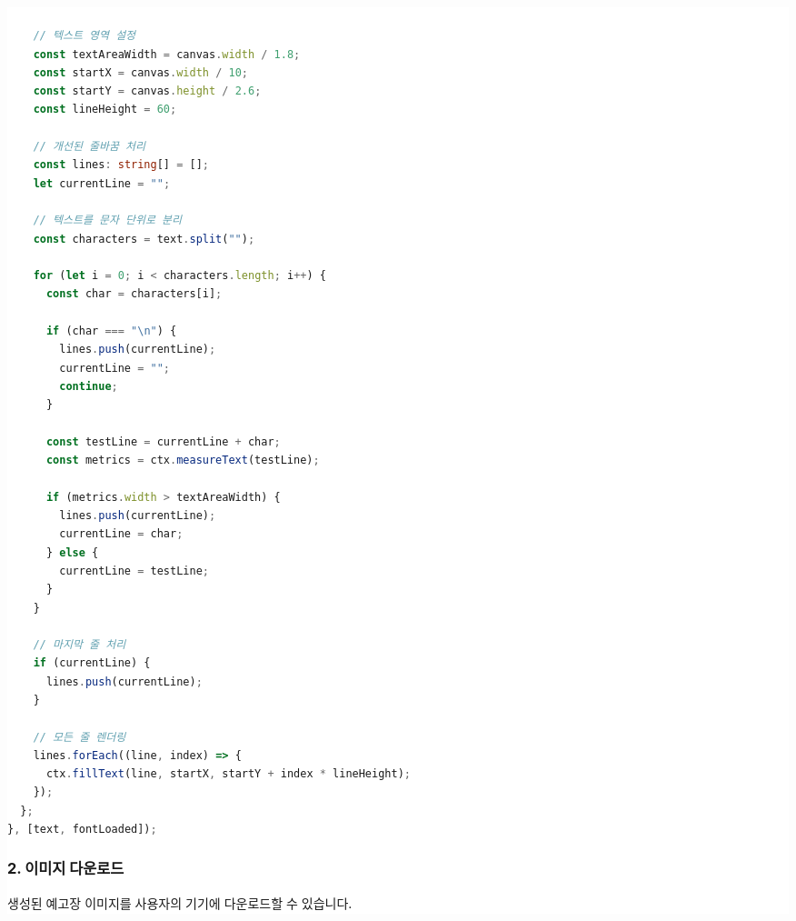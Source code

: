 ```typescript

    // 텍스트 영역 설정
    const textAreaWidth = canvas.width / 1.8;
    const startX = canvas.width / 10;
    const startY = canvas.height / 2.6;
    const lineHeight = 60;

    // 개선된 줄바꿈 처리
    const lines: string[] = [];
    let currentLine = "";

    // 텍스트를 문자 단위로 분리
    const characters = text.split("");

    for (let i = 0; i < characters.length; i++) {
      const char = characters[i];

      if (char === "\n") {
        lines.push(currentLine);
        currentLine = "";
        continue;
      }

      const testLine = currentLine + char;
      const metrics = ctx.measureText(testLine);

      if (metrics.width > textAreaWidth) {
        lines.push(currentLine);
        currentLine = char;
      } else {
        currentLine = testLine;
      }
    }

    // 마지막 줄 처리
    if (currentLine) {
      lines.push(currentLine);
    }

    // 모든 줄 렌더링
    lines.forEach((line, index) => {
      ctx.fillText(line, startX, startY + index * lineHeight);
    });
  };
}, [text, fontLoaded]);
```

### 2. 이미지 다운로드

생성된 예고장 이미지를 사용자의 기기에 다운로드할 수 있습니다.

